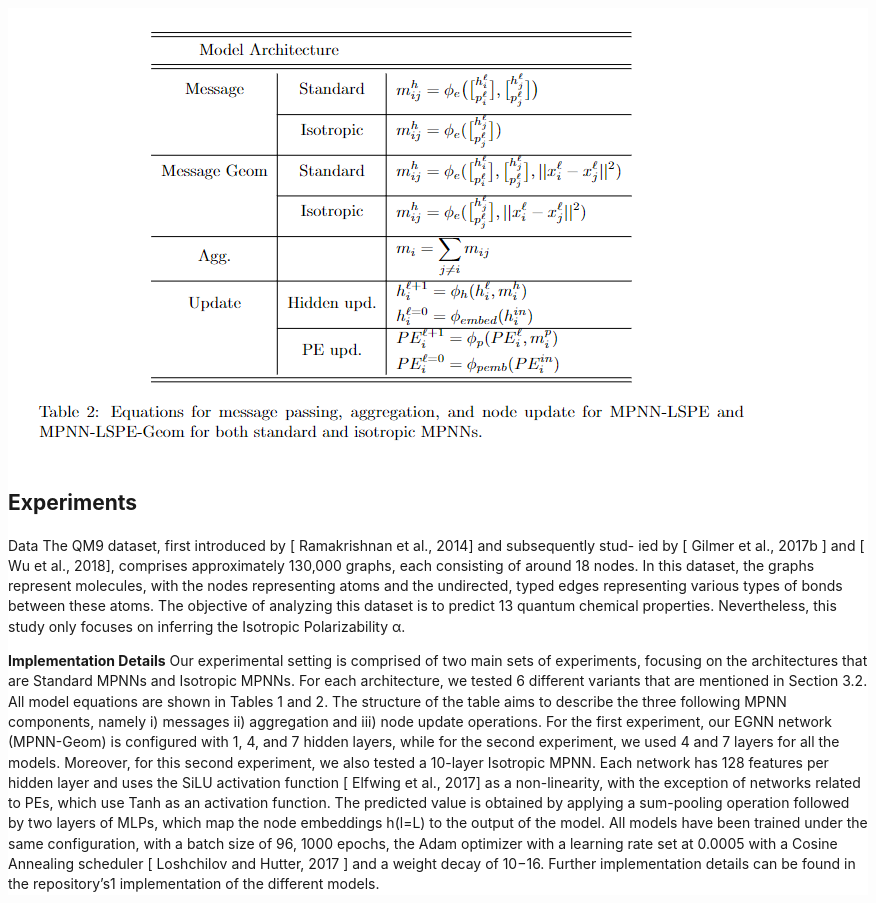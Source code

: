 ![Table 2](./images/table2.png)

## Experiments

Data The QM9 dataset, first introduced by [ Ramakrishnan et al., 2014] and subsequently stud-
ied by [ Gilmer et al., 2017b ] and [ Wu et al., 2018], comprises approximately 130,000 graphs, each
consisting of around 18 nodes. In this dataset, the graphs represent molecules, with the nodes
representing atoms and the undirected, typed edges representing various types of bonds between these atoms. The objective of analyzing this dataset is to predict 13 quantum chemical properties.
Nevertheless, this study only focuses on inferring the Isotropic Polarizability α.

**Implementation Details** Our experimental setting is comprised of two main sets of experiments,
focusing on the architectures that are Standard MPNNs and Isotropic MPNNs. For each architecture,
we tested 6 different variants that are mentioned in Section 3.2. All model equations are shown in
Tables 1 and 2. The structure of the table aims to describe the three following MPNN components,
namely i) messages ii) aggregation and iii) node update operations. For the first experiment, our
EGNN network (MPNN-Geom) is configured with 1, 4, and 7 hidden layers, while for the second
experiment, we used 4 and 7 layers for all the models. Moreover, for this second experiment, we also
tested a 10-layer Isotropic MPNN. Each network has 128 features per hidden layer and uses the
SiLU activation function [ Elfwing et al., 2017] as a non-linearity, with the exception of networks
related to PEs, which use Tanh as an activation function. The predicted value is obtained by
applying a sum-pooling operation followed by two layers of MLPs, which map the node embeddings
h(l=L) to the output of the model. All models have been trained under the same configuration,
with a batch size of 96, 1000 epochs, the Adam optimizer with a learning rate set at 0.0005 with
a Cosine Annealing scheduler [ Loshchilov and Hutter, 2017 ] and a weight decay of 10−16. Further
implementation details can be found in the repository’s1 implementation of the different models.
